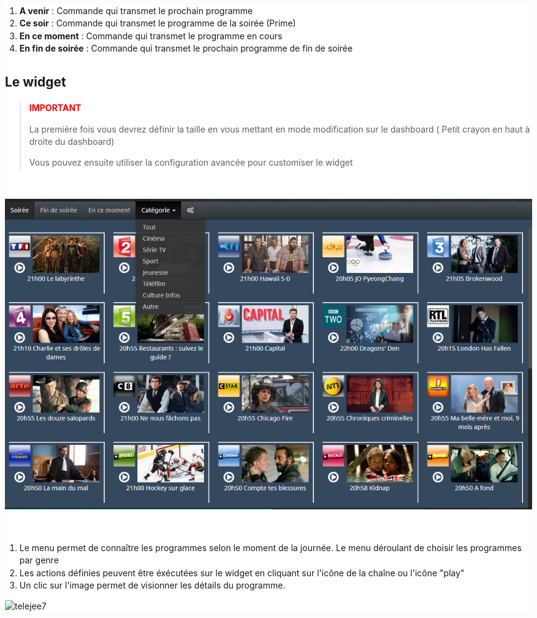1. **A venir** : Commande qui transmet le prochain programme
2. **Ce soir** : Commande qui transmet le programme de la soirée (Prime)
3. **En ce moment** : Commande qui transmet le programme en cours
4. **En fin de soirée** : Commande qui transmet le prochain programme de fin de soirée


Le widget
---

> <span style="color:red">**IMPORTANT**</span>
>
> La première fois vous devrez définir la taille en vous mettant en mode modification sur le dashboard ( Petit crayon en haut à droite du dashboard)
>
> Vous pouvez ensuite utiliser la configuration avancée pour customiser le widget

<br/>

![widget](../images/widget.png)

<br/>

1. Le menu permet de connaître les programmes selon le moment de la journée. Le menu déroulant de choisir les programmes par genre
2. Les actions définies peuvent être éxécutées sur le widget en cliquant sur l'icône de la chaîne ou l'icône "play"
3. Un clic sur l'image permet de visionner les détails du programme.

![telejee7](../images/telejee7.png)
